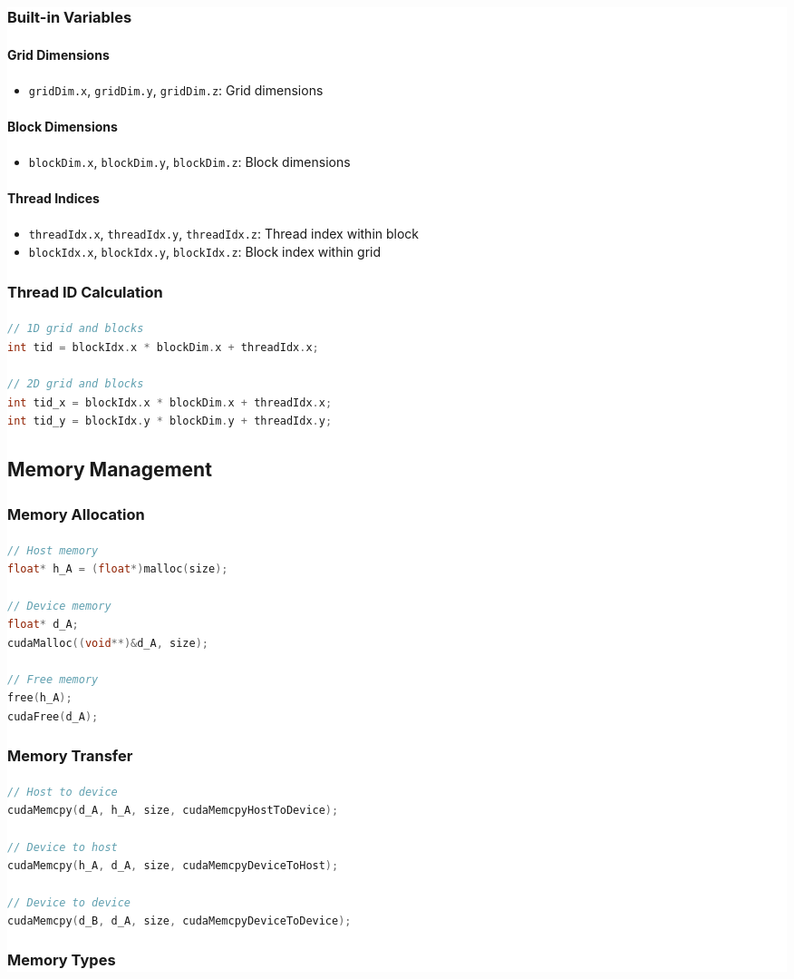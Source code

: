 ### Built-in Variables

#### Grid Dimensions
- `gridDim.x`, `gridDim.y`, `gridDim.z`: Grid dimensions

#### Block Dimensions  
- `blockDim.x`, `blockDim.y`, `blockDim.z`: Block dimensions

#### Thread Indices
- `threadIdx.x`, `threadIdx.y`, `threadIdx.z`: Thread index within block
- `blockIdx.x`, `blockIdx.y`, `blockIdx.z`: Block index within grid

### Thread ID Calculation
```c
// 1D grid and blocks
int tid = blockIdx.x * blockDim.x + threadIdx.x;

// 2D grid and blocks
int tid_x = blockIdx.x * blockDim.x + threadIdx.x;
int tid_y = blockIdx.y * blockDim.y + threadIdx.y;
```

## Memory Management

### Memory Allocation
```c
// Host memory
float* h_A = (float*)malloc(size);

// Device memory
float* d_A;
cudaMalloc((void**)&d_A, size);

// Free memory
free(h_A);
cudaFree(d_A);
```

### Memory Transfer
```c
// Host to device
cudaMemcpy(d_A, h_A, size, cudaMemcpyHostToDevice);

// Device to host  
cudaMemcpy(h_A, d_A, size, cudaMemcpyDeviceToHost);

// Device to device
cudaMemcpy(d_B, d_A, size, cudaMemcpyDeviceToDevice);
```

### Memory Types
